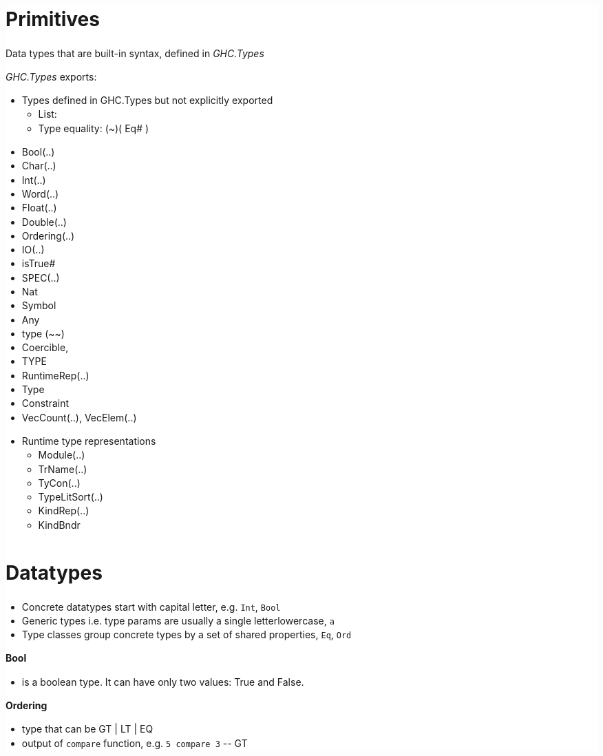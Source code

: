 # Primitives

Data types that are built-in syntax, defined in *GHC.Types*


*GHC.Types* exports:
* Types defined in GHC.Types but not explicitly exported
  - List: []( [], (:) )
  - Type equality: (~)( Eq# )
- Bool(..)
- Char(..)
- Int(..)
- Word(..)
- Float(..)
- Double(..)
- Ordering(..)
- IO(..)
- isTrue#
- SPEC(..)
- Nat
- Symbol
- Any
- type (~~)
- Coercible,
- TYPE
- RuntimeRep(..)
- Type
- Constraint
- VecCount(..), VecElem(..)
* Runtime type representations
  - Module(..)
  - TrName(..)
  - TyCon(..)
  - TypeLitSort(..)
  - KindRep(..)
  - KindBndr



# Datatypes

* Concrete datatypes start with capital letter, e.g. `Int`, `Bool`
* Generic types i.e. type params are usually a single letterlowercase, `a`
* Type classes group concrete types by a set of shared properties, `Eq`, `Ord`


**Bool**
- is a boolean type. It can have only two values: True and False.

**Ordering**
- type that can be GT | LT | EQ
- output of `compare` function, e.g. `5 compare 3` -- GT
